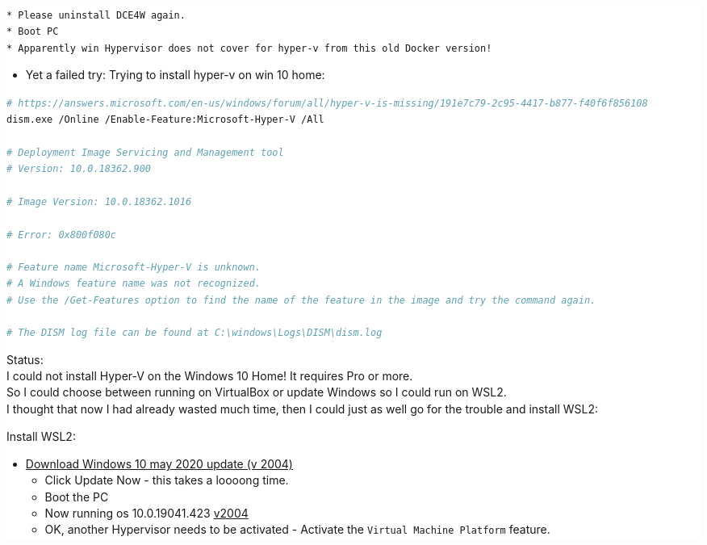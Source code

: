     * Please uninstall DCE4W again.
    * Boot PC
    * Apparently win Hypervisor does not cover for hyper-v from this old Docker version!  
* Yet a failed try: Trying to install hyper-v on win 10 home:  
```bash  
# https://answers.microsoft.com/en-us/windows/forum/all/hyper-v-is-missing/191e7c79-2c95-4417-b877-f40f6f856108
dism.exe /Online /Enable-Feature:Microsoft-Hyper-V /All

# Deployment Image Servicing and Management tool
# Version: 10.0.18362.900

# Image Version: 10.0.18362.1016

# Error: 0x800f080c

# Feature name Microsoft-Hyper-V is unknown.
# A Windows feature name was not recognized.
# Use the /Get-Features option to find the name of the feature in the image and try the command again.

# The DISM log file can be found at C:\windows\Logs\DISM\dism.log
```

Status:  
I could not install Hyper-V on the Windows 10 Home! It requires Pro or more.  
So I could choose between running on VirtualBox or update Windows so I could run on WSL2.  
I thought that now I had already wasted much time, then I could just as well go for the trouble and install WSL2:  

Install WSL2:  

* [Download Windows 10 may 2020 update (v 2004)](https://www.microsoft.com/en-us/software-download/windows10)
    * Click Update Now - this takes a loooong time.
    * Boot the PC
    * Now running os 10.0.19041.423 [v2004](https://docs.microsoft.com/en-us/windows/release-information/)
    * OK, another Hypervisor needs to be activated - Activate the `Virtual Machine Platform` feature.
